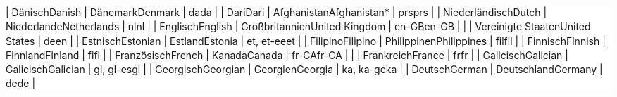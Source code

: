 |                  <span data-ttu-id="f1a38-196">Dänisch</span><span class="sxs-lookup"><span data-stu-id="f1a38-196">Danish</span></span>                            |                 <span data-ttu-id="f1a38-197">Dänemark</span><span class="sxs-lookup"><span data-stu-id="f1a38-197">Denmark</span></span>                 |     <span data-ttu-id="f1a38-198">da</span><span class="sxs-lookup"><span data-stu-id="f1a38-198">da</span></span>         |
|                   <span data-ttu-id="f1a38-199">Dari</span><span class="sxs-lookup"><span data-stu-id="f1a38-199">Dari</span></span>                             |                  <span data-ttu-id="f1a38-200">Afghanistan</span><span class="sxs-lookup"><span data-stu-id="f1a38-200">Afghanistan\*</span></span>           |     <span data-ttu-id="f1a38-201">prs</span><span class="sxs-lookup"><span data-stu-id="f1a38-201">prs</span></span>        |
|                <span data-ttu-id="f1a38-202">Niederländisch</span><span class="sxs-lookup"><span data-stu-id="f1a38-202">Dutch</span></span>                               |               <span data-ttu-id="f1a38-203">Niederlande</span><span class="sxs-lookup"><span data-stu-id="f1a38-203">Netherlands</span></span>               |     <span data-ttu-id="f1a38-204">nl</span><span class="sxs-lookup"><span data-stu-id="f1a38-204">nl</span></span>         |
|              <span data-ttu-id="f1a38-205">Englisch</span><span class="sxs-lookup"><span data-stu-id="f1a38-205">English</span></span>                               |             <span data-ttu-id="f1a38-206">Großbritannien</span><span class="sxs-lookup"><span data-stu-id="f1a38-206">United Kingdom</span></span>              |     <span data-ttu-id="f1a38-207">en-GB</span><span class="sxs-lookup"><span data-stu-id="f1a38-207">en-GB</span></span>      |
|                                                    |              <span data-ttu-id="f1a38-208">Vereinigte Staaten</span><span class="sxs-lookup"><span data-stu-id="f1a38-208">United States</span></span>              |     <span data-ttu-id="f1a38-209">de</span><span class="sxs-lookup"><span data-stu-id="f1a38-209">en</span></span>         |
|                 <span data-ttu-id="f1a38-210">Estnisch</span><span class="sxs-lookup"><span data-stu-id="f1a38-210">Estonian</span></span>                           |                 <span data-ttu-id="f1a38-211">Estland</span><span class="sxs-lookup"><span data-stu-id="f1a38-211">Estonia</span></span>                 |     <span data-ttu-id="f1a38-212">et, et-ee</span><span class="sxs-lookup"><span data-stu-id="f1a38-212">et</span></span>         |
|               <span data-ttu-id="f1a38-213">Filipino</span><span class="sxs-lookup"><span data-stu-id="f1a38-213">Filipino</span></span>                             |               <span data-ttu-id="f1a38-214">Philippinen</span><span class="sxs-lookup"><span data-stu-id="f1a38-214">Philippines</span></span>               |     <span data-ttu-id="f1a38-215">fil</span><span class="sxs-lookup"><span data-stu-id="f1a38-215">fil</span></span>        |
|                 <span data-ttu-id="f1a38-216">Finnisch</span><span class="sxs-lookup"><span data-stu-id="f1a38-216">Finnish</span></span>                            |                 <span data-ttu-id="f1a38-217">Finnland</span><span class="sxs-lookup"><span data-stu-id="f1a38-217">Finland</span></span>                 |     <span data-ttu-id="f1a38-218">fi</span><span class="sxs-lookup"><span data-stu-id="f1a38-218">fi</span></span>         |
|                  <span data-ttu-id="f1a38-219">Französisch</span><span class="sxs-lookup"><span data-stu-id="f1a38-219">French</span></span>                            |                 <span data-ttu-id="f1a38-220">Kanada</span><span class="sxs-lookup"><span data-stu-id="f1a38-220">Canada</span></span>                  |     <span data-ttu-id="f1a38-221">fr-CA</span><span class="sxs-lookup"><span data-stu-id="f1a38-221">fr-CA</span></span>      |
|                                                    |                 <span data-ttu-id="f1a38-222">Frankreich</span><span class="sxs-lookup"><span data-stu-id="f1a38-222">France</span></span>                  |     <span data-ttu-id="f1a38-223">fr</span><span class="sxs-lookup"><span data-stu-id="f1a38-223">fr</span></span>         |
|                <span data-ttu-id="f1a38-224">Galicisch</span><span class="sxs-lookup"><span data-stu-id="f1a38-224">Galician</span></span>                            |                 <span data-ttu-id="f1a38-225">Galicisch</span><span class="sxs-lookup"><span data-stu-id="f1a38-225">Galician</span></span>                |     <span data-ttu-id="f1a38-226">gl, gl-es</span><span class="sxs-lookup"><span data-stu-id="f1a38-226">gl</span></span>         |
|                      <span data-ttu-id="f1a38-227">Georgisch</span><span class="sxs-lookup"><span data-stu-id="f1a38-227">Georgian</span></span>                      |                 <span data-ttu-id="f1a38-228">Georgien</span><span class="sxs-lookup"><span data-stu-id="f1a38-228">Georgia</span></span>                 |     <span data-ttu-id="f1a38-229">ka, ka-ge</span><span class="sxs-lookup"><span data-stu-id="f1a38-229">ka</span></span>         |
|                  <span data-ttu-id="f1a38-230">Deutsch</span><span class="sxs-lookup"><span data-stu-id="f1a38-230">German</span></span>                            |                 <span data-ttu-id="f1a38-231">Deutschland</span><span class="sxs-lookup"><span data-stu-id="f1a38-231">Germany</span></span>                 |     <span data-ttu-id="f1a38-232">de</span><span class="sxs-lookup"><span data-stu-id="f1a38-232">de</span></span>         |